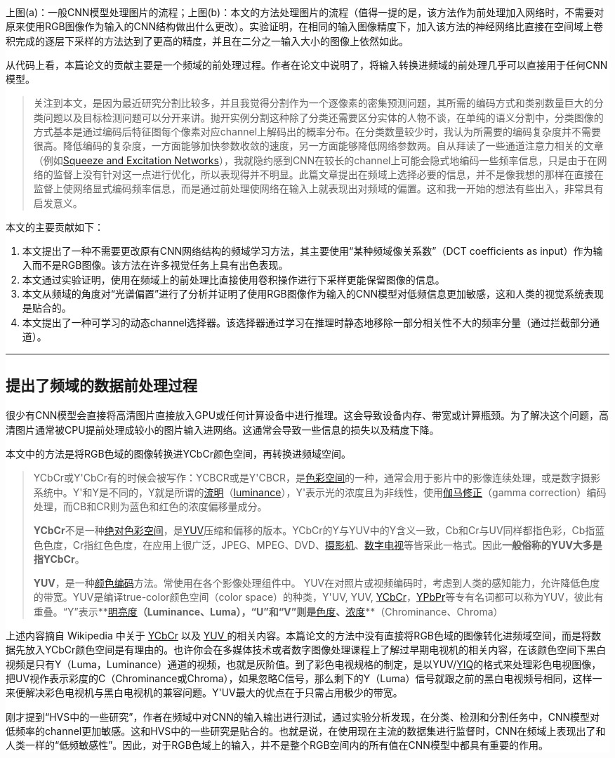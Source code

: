上图(a)：一般CNN模型处理图片的流程；上图(b)：本文的方法处理图片的流程（值得一提的是，该方法作为前处理加入网络时，不需要对原来使用RGB图像作为输入的CNN结构做出什么更改）。实验证明，在相同的输入图像精度下，加入该方法的神经网络比直接在空间域上卷积完成的逐层下采样的方法达到了更高的精度，并且在二分之一输入大小的图像上依然如此。	

从代码上看，本篇论文的贡献主要是一个频域的前处理过程。作者在论文中说明了，将输入转换进频域的前处理几乎可以直接用于任何CNN模型。

>   关注到本文，是因为最近研究分割比较多，并且我觉得分割作为一个逐像素的密集预测问题，其所需的编码方式和类别数量巨大的分类问题以及目标检测问题可以分开来讲。抛开实例分割这种除了分类还需要区分实体的人物不谈，在单纯的语义分割中，分类图像的方式基本是通过编码后特征图每个像素对应channel上解码出的概率分布。在分类数量较少时，我认为所需要的编码复杂度并不需要很高。降低编码的复杂度，一方面能够加快参数收敛的速度，另一方面能够降低网络参数两。自从拜读了一些通道注意力相关的文章（例如[Squeeze and Excitation Networks](./[23]Squeeze-and-Excitation-Networks.md)），我就隐约感到CNN在较长的channel上可能会隐式地编码一些频率信息，只是由于在网络的监督上没有针对这一点进行优化，所以表现得并不明显。此篇文章提出在频域上选择必要的信息，并不是像我想的那样在直接在监督上使网络显式编码频率信息，而是通过前处理使网络在输入上就表现出对频域的偏置。这和我一开始的想法有些出入，非常具有启发意义。

本文的主要贡献如下：

1.   本文提出了一种不需要更改原有CNN网络结构的频域学习方法，其主要使用“某种频域像关系数”（DCT coefficients as input）作为输入而不是RGB图像。该方法在许多视觉任务上具有出色表现。
2.   本文通过实验证明，使用在频域上的前处理比直接使用卷积操作进行下采样更能保留图像的信息。
3.   本文从频域的角度对“光谱偏置”进行了分析并证明了使用RGB图像作为输入的CNN模型对低频信息更加敏感，这和人类的视觉系统表现是贴合的。
4.   本文提出了一种可学习的动态channel选择器。该选择器通过学习在推理时静态地移除一部分相关性不大的频率分量（通过拦截部分通道）。

---

## 提出了频域的数据前处理过程

很少有CNN模型会直接将高清图片直接放入GPU或任何计算设备中进行推理。这会导致设备内存、带宽或计算瓶颈。为了解决这个问题，高清图片通常被CPU提前处理成较小的图片输入进网络。这通常会导致一些信息的损失以及精度下降。

本文中的方法是将RGB色域的图像转换进YCbCr颜色空间，再转换进频域空间。

>   YCbCr或Y'CbCr有的时候会被写作：YCBCR或是Y'CBCR，是[色彩空间](https://zh.wikipedia.org/wiki/色彩空間)的一种，通常会用于影片中的影像连续处理，或是数字摄影系统中。Y'和Y是不同的，Y就是所谓的[流明](https://zh.wikipedia.org/wiki/流明)（[luminance](https://zh.wikipedia.org/w/index.php?title=Luminance&action=edit&redlink=1)），Y'表示光的浓度且为非线性，使用[伽马修正](https://zh.wikipedia.org/wiki/伽瑪校正)（gamma correction）编码处理，而CB和CR则为蓝色和红色的浓度偏移量成分。
>
>   **YCbCr**不是一种[绝对色彩空间](https://zh.wikipedia.org/wiki/絕對色彩空間)，是[YUV](https://zh.wikipedia.org/wiki/YUV)压缩和偏移的版本。YCbCr的Y与YUV中的Y含义一致，Cb和Cr与UV同样都指色彩，Cb指蓝色色度，Cr指红色色度，在应用上很广泛，JPEG、MPEG、DVD、[摄影机](https://zh.wikipedia.org/wiki/攝影機)、[数字电视](https://zh.wikipedia.org/wiki/數位電視)等皆采此一格式。因此**一般俗称的YUV大多是指YCbCr**。
>
>   **YUV**，是一种[颜色](https://zh.wikipedia.org/wiki/顏色)[编码](https://zh.wikipedia.org/wiki/編碼)方法。常使用在各个影像处理组件中。 YUV在对照片或视频编码时，考虑到人类的感知能力，允许降低色度的带宽。YUV是编译true-color颜色空间（color space）的种类，Y'UV, YUV, [YCbCr](https://zh.wikipedia.org/wiki/YCbCr)，[YPbPr](https://zh.wikipedia.org/wiki/YPbPr)等专有名词都可以称为YUV，彼此有重叠。“Y”表示**[明亮度](https://zh.wikipedia.org/wiki/流明)**（Luminance、Luma），“U”和“V”则是**[色度](https://zh.wikipedia.org/wiki/色度_(色彩学))**、**[浓度](https://zh.wikipedia.org/wiki/濃度_(色彩學))**（Chrominance、Chroma）

上述内容摘自 Wikipedia 中关于 [YCbCr](https://zh.wikipedia.org/wiki/YCbCr) 以及 [YUV ](https://zh.wikipedia.org/wiki/YUV)的相关内容。本篇论文的方法中没有直接将RGB色域的图像转化进频域空间，而是将数据先放入YCbCr颜色空间是有理由的。也许你会在多媒体技术或者数字图像处理课程上了解过早期电视机的相关内容，在该颜色空间下黑白视频是只有Y（Luma，Luminance）通道的视频，也就是灰阶值。到了彩色电视规格的制定，是以YUV/[YIQ](https://zh.wikipedia.org/wiki/YIQ)的格式来处理彩色电视图像，把UV视作表示彩度的C（Chrominance或Chroma），如果忽略C信号，那么剩下的Y（Luma）信号就跟之前的黑白电视频号相同，这样一来便解决彩色电视机与黑白电视机的兼容问题。Y'UV最大的优点在于只需占用极少的带宽。

刚才提到“HVS中的一些研究”，作者在频域中对CNN的输入输出进行测试，通过实验分析发现，在分类、检测和分割任务中，CNN模型对低频率的channel更加敏感。这和HVS中的一些研究是贴合的。也就是说，在使用现在主流的数据集进行监督时，CNN在频域上表现出了和人类一样的“低频敏感性”。因此，对于RGB色域上的输入，并不是整个RGB空间内的所有值在CNN模型中都具有重要的作用。
